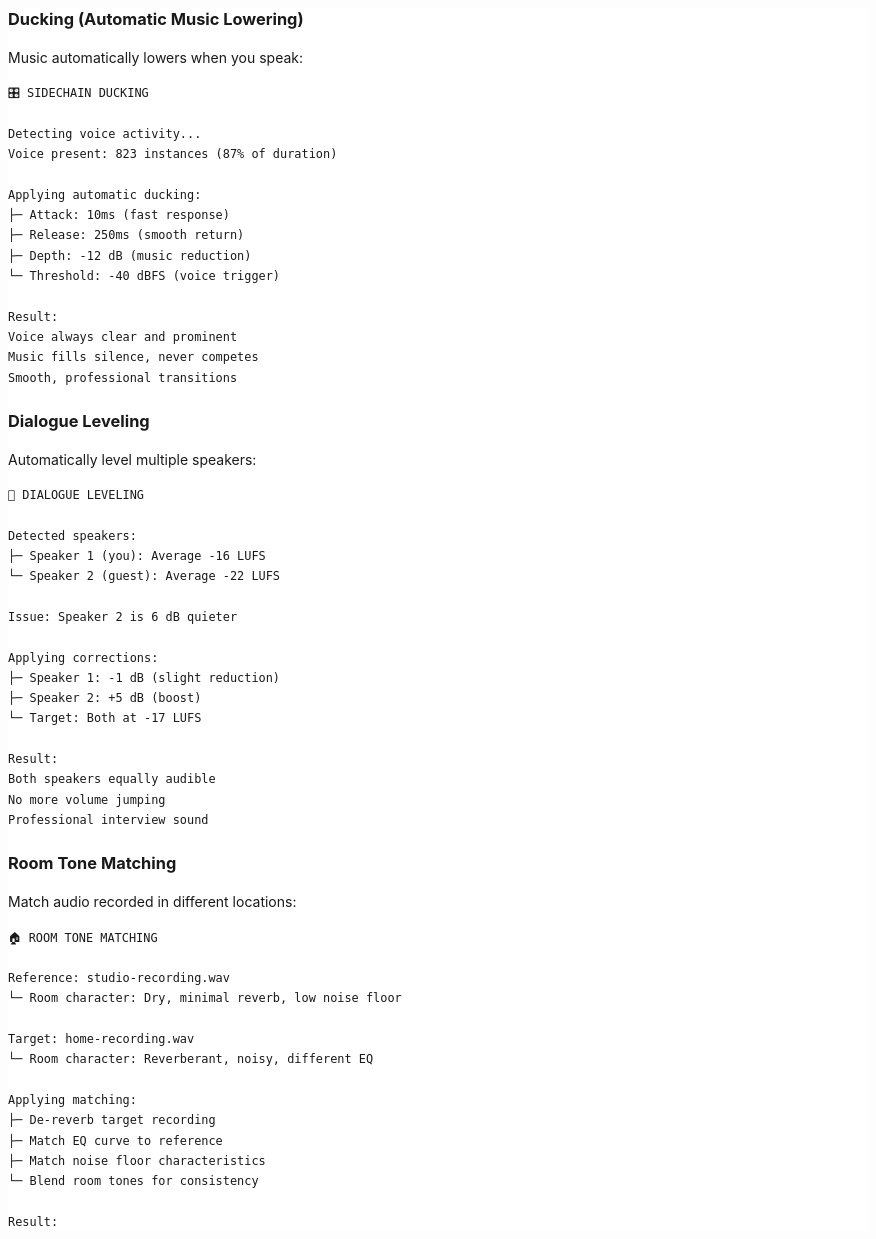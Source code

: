 ### Ducking (Automatic Music Lowering)

Music automatically lowers when you speak:

```
🎛️ SIDECHAIN DUCKING

Detecting voice activity...
Voice present: 823 instances (87% of duration)

Applying automatic ducking:
├─ Attack: 10ms (fast response)
├─ Release: 250ms (smooth return)
├─ Depth: -12 dB (music reduction)
└─ Threshold: -40 dBFS (voice trigger)

Result:
Voice always clear and prominent
Music fills silence, never competes
Smooth, professional transitions
```

### Dialogue Leveling

Automatically level multiple speakers:

```
👥 DIALOGUE LEVELING

Detected speakers:
├─ Speaker 1 (you): Average -16 LUFS
└─ Speaker 2 (guest): Average -22 LUFS

Issue: Speaker 2 is 6 dB quieter

Applying corrections:
├─ Speaker 1: -1 dB (slight reduction)
├─ Speaker 2: +5 dB (boost)
└─ Target: Both at -17 LUFS

Result:
Both speakers equally audible
No more volume jumping
Professional interview sound
```

### Room Tone Matching

Match audio recorded in different locations:

```
🏠 ROOM TONE MATCHING

Reference: studio-recording.wav
└─ Room character: Dry, minimal reverb, low noise floor

Target: home-recording.wav
└─ Room character: Reverberant, noisy, different EQ

Applying matching:
├─ De-reverb target recording
├─ Match EQ curve to reference
├─ Match noise floor characteristics
└─ Blend room tones for consistency

Result:
```